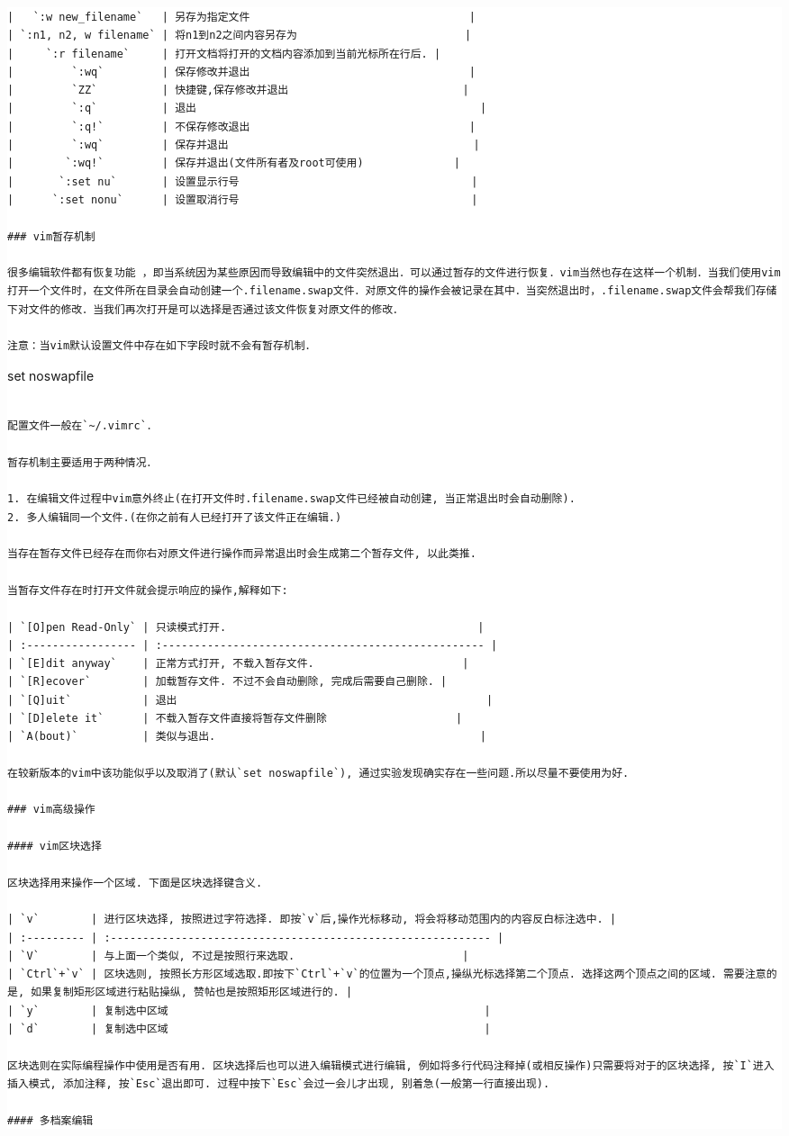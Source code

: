   ```
|   `:w new_filename`   | 另存为指定文件                                  |
| `:n1, n2, w filename` | 将n1到n2之间内容另存为                          |
|     `:r filename`     | 打开文档将打开的文档内容添加到当前光标所在行后. |
|         `:wq`         | 保存修改并退出                                  |
|         `ZZ`          | 快捷键,保存修改并退出                           |
|         `:q`          | 退出                                            |
|         `:q!`         | 不保存修改退出                                  |
|         `:wq`         | 保存并退出                                      |
|        `:wq!`         | 保存并退出(文件所有者及root可使用)              |
|       `:set nu`       | 设置显示行号                                    |
|      `:set nonu`      | 设置取消行号                                    |

### vim暂存机制

很多编辑软件都有恢复功能 ，即当系统因为某些原因而导致编辑中的文件突然退出．可以通过暂存的文件进行恢复．vim当然也存在这样一个机制．当我们使用vim打开一个文件时，在文件所在目录会自动创建一个.filename.swap文件．对原文件的操作会被记录在其中．当突然退出时，.filename.swap文件会帮我们存储下对文件的修改．当我们再次打开是可以选择是否通过该文件恢复对原文件的修改．

注意：当vim默认设置文件中存在如下字段时就不会有暂存机制．

```
set noswapfile

```

配置文件一般在`~/.vimrc`．

暂存机制主要适用于两种情况．

1. 在编辑文件过程中vim意外终止(在打开文件时.filename.swap文件已经被自动创建, 当正常退出时会自动删除).
2. 多人编辑同一个文件.(在你之前有人已经打开了该文件正在编辑.)

当存在暂存文件已经存在而你右对原文件进行操作而异常退出时会生成第二个暂存文件, 以此类推.

当暂存文件存在时打开文件就会提示响应的操作,解释如下:

| `[O]pen Read-Only` | 只读模式打开.                                       |
| :----------------- | :-------------------------------------------------- |
| `[E]dit anyway`    | 正常方式打开, 不载入暂存文件.                       |
| `[R]ecover`        | 加载暂存文件. 不过不会自动删除, 完成后需要自己删除. |
| `[Q]uit`           | 退出                                                |
| `[D]elete it`      | 不载入暂存文件直接将暂存文件删除                    |
| `A(bout)`          | 类似与退出.                                         |

在较新版本的vim中该功能似乎以及取消了(默认`set noswapfile`), 通过实验发现确实存在一些问题.所以尽量不要使用为好.

### vim高级操作

#### vim区块选择

区块选择用来操作一个区域. 下面是区块选择键含义.

| `v`        | 进行区块选择, 按照进过字符选择. 即按`v`后,操作光标移动, 将会将移动范围内的内容反白标注选中. |
| :--------- | :----------------------------------------------------------- |
| `V`        | 与上面一个类似, 不过是按照行来选取.                          |
| `Ctrl`+`v` | 区块选则, 按照长方形区域选取.即按下`Ctrl`+`v`的位置为一个顶点,操纵光标选择第二个顶点. 选择这两个顶点之间的区域. 需要注意的是, 如果复制矩形区域进行粘贴操纵, 赞帖也是按照矩形区域进行的. |
| `y`        | 复制选中区域                                                 |
| `d`        | 复制选中区域                                                 |

区块选则在实际编程操作中使用是否有用. 区块选择后也可以进入编辑模式进行编辑, 例如将多行代码注释掉(或相反操作)只需要将对于的区块选择, 按`I`进入插入模式, 添加注释, 按`Esc`退出即可. 过程中按下`Esc`会过一会儿才出现, 别着急(一般第一行直接出现).

#### 多档案编辑

```